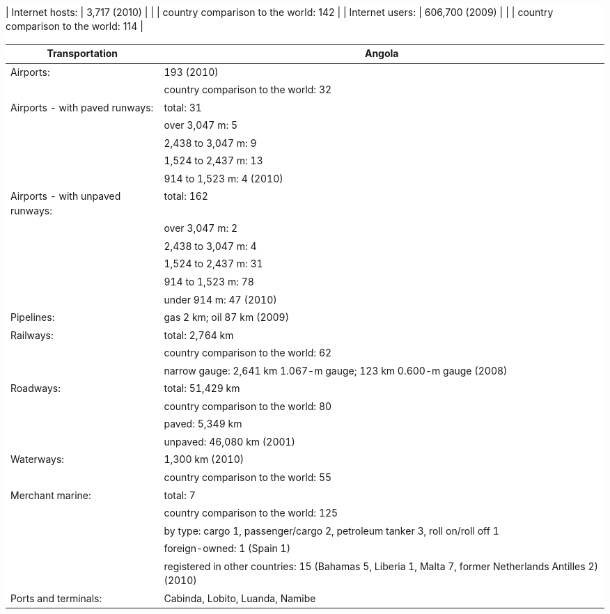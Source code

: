 | Internet hosts: | 3,717 (2010) |
| | country comparison to the world: 142 |
| Internet users: | 606,700 (2009) |
| | country comparison to the world: 114 |


| Transportation | Angola |
| --- | --- |
| Airports: | 193 (2010) |
| | country comparison to the world: 32 |
| Airports - with paved runways: | total: 31 |
| | over 3,047 m: 5 |
| | 2,438 to 3,047 m: 9 |
| | 1,524 to 2,437 m: 13 |
| | 914 to 1,523 m: 4 (2010) |
| Airports - with unpaved runways: | total: 162 |
| | over 3,047 m: 2 |
| | 2,438 to 3,047 m: 4 |
| | 1,524 to 2,437 m: 31 |
| | 914 to 1,523 m: 78 |
| | under 914 m: 47 (2010) |
| Pipelines: | gas 2 km; oil 87 km (2009) |
| Railways: | total: 2,764 km |
| | country comparison to the world: 62 |
| | narrow gauge: 2,641 km 1.067-m gauge; 123 km 0.600-m gauge (2008) |
| Roadways: | total: 51,429 km |
| | country comparison to the world: 80 |
| | paved: 5,349 km |
| | unpaved: 46,080 km (2001) |
| Waterways: | 1,300 km (2010) |
| | country comparison to the world: 55 |
| Merchant marine: | total: 7 |
| | country comparison to the world: 125 |
| | by type: cargo 1, passenger/cargo 2, petroleum tanker 3, roll on/roll off 1 |
| | foreign-owned: 1 (Spain 1) |
| | registered in other countries: 15 (Bahamas 5, Liberia 1, Malta 7, former Netherlands Antilles 2) (2010) |
| Ports and terminals: | Cabinda, Lobito, Luanda, Namibe |
